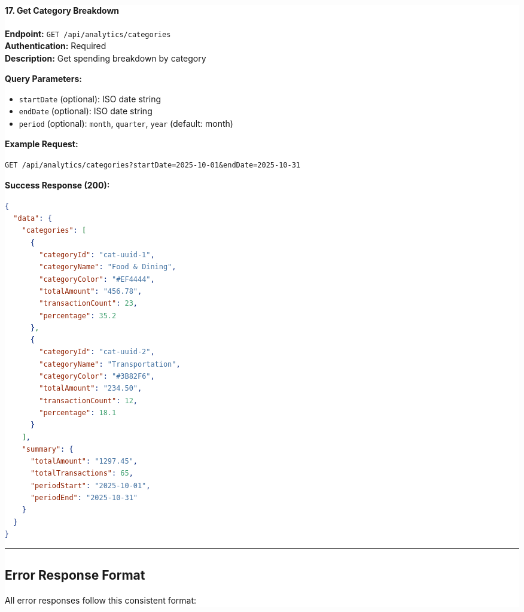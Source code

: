 
#### 17. Get Category Breakdown
**Endpoint:** `GET /api/analytics/categories`  
**Authentication:** Required  
**Description:** Get spending breakdown by category

**Query Parameters:**
- `startDate` (optional): ISO date string
- `endDate` (optional): ISO date string
- `period` (optional): `month`, `quarter`, `year` (default: month)

**Example Request:**
```
GET /api/analytics/categories?startDate=2025-10-01&endDate=2025-10-31
```

**Success Response (200):**
```json
{
  "data": {
    "categories": [
      {
        "categoryId": "cat-uuid-1",
        "categoryName": "Food & Dining",
        "categoryColor": "#EF4444",
        "totalAmount": "456.78",
        "transactionCount": 23,
        "percentage": 35.2
      },
      {
        "categoryId": "cat-uuid-2",
        "categoryName": "Transportation",
        "categoryColor": "#3B82F6",
        "totalAmount": "234.50",
        "transactionCount": 12,
        "percentage": 18.1
      }
    ],
    "summary": {
      "totalAmount": "1297.45",
      "totalTransactions": 65,
      "periodStart": "2025-10-01",
      "periodEnd": "2025-10-31"
    }
  }
}
```

---

## Error Response Format

All error responses follow this consistent format:
